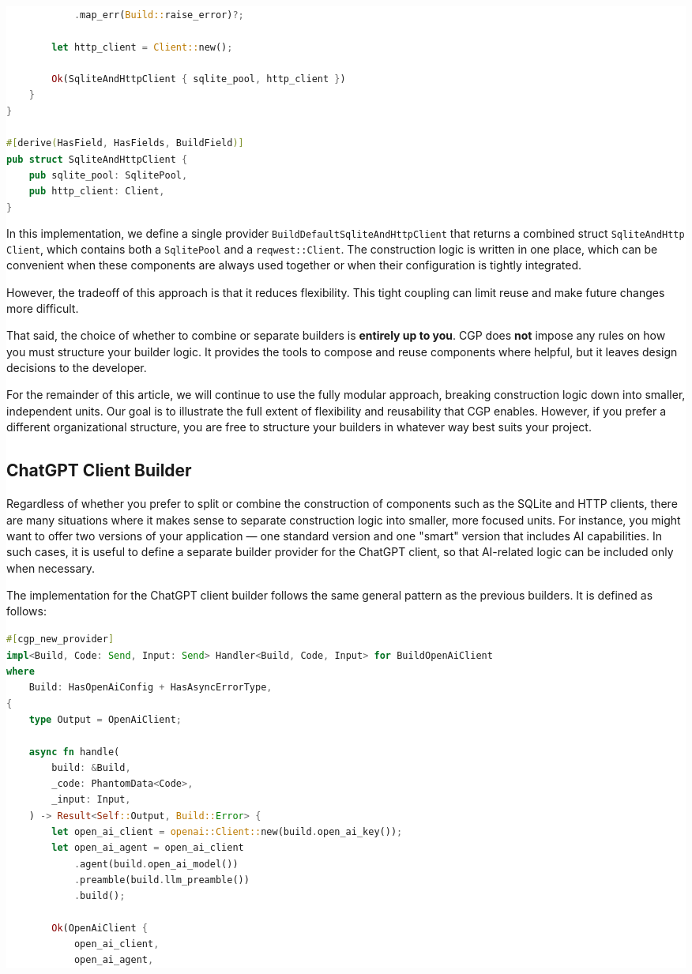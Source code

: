 ```rust
            .map_err(Build::raise_error)?;

        let http_client = Client::new();

        Ok(SqliteAndHttpClient { sqlite_pool, http_client })
    }
}

#[derive(HasField, HasFields, BuildField)]
pub struct SqliteAndHttpClient {
    pub sqlite_pool: SqlitePool,
    pub http_client: Client,
}
```

In this implementation, we define a single provider `BuildDefaultSqliteAndHttpClient` that returns a combined struct `SqliteAndHttpClient`, which contains both a `SqlitePool` and a `reqwest::Client`. The construction logic is written in one place, which can be convenient when these components are always used together or when their configuration is tightly integrated.

However, the tradeoff of this approach is that it reduces flexibility. This tight coupling can limit reuse and make future changes more difficult.

That said, the choice of whether to combine or separate builders is **entirely up to you**. CGP does **not** impose any rules on how you must structure your builder logic. It provides the tools to compose and reuse components where helpful, but it leaves design decisions to the developer.

For the remainder of this article, we will continue to use the fully modular approach, breaking construction logic down into smaller, independent units. Our goal is to illustrate the full extent of flexibility and reusability that CGP enables. However, if you prefer a different organizational structure, you are free to structure your builders in whatever way best suits your project.

## ChatGPT Client Builder

Regardless of whether you prefer to split or combine the construction of components such as the SQLite and HTTP clients, there are many situations where it makes sense to separate construction logic into smaller, more focused units. For instance, you might want to offer two versions of your application — one standard version and one "smart" version that includes AI capabilities. In such cases, it is useful to define a separate builder provider for the ChatGPT client, so that AI-related logic can be included only when necessary.

The implementation for the ChatGPT client builder follows the same general pattern as the previous builders. It is defined as follows:

```rust
#[cgp_new_provider]
impl<Build, Code: Send, Input: Send> Handler<Build, Code, Input> for BuildOpenAiClient
where
    Build: HasOpenAiConfig + HasAsyncErrorType,
{
    type Output = OpenAiClient;

    async fn handle(
        build: &Build,
        _code: PhantomData<Code>,
        _input: Input,
    ) -> Result<Self::Output, Build::Error> {
        let open_ai_client = openai::Client::new(build.open_ai_key());
        let open_ai_agent = open_ai_client
            .agent(build.open_ai_model())
            .preamble(build.llm_preamble())
            .build();

        Ok(OpenAiClient {
            open_ai_client,
            open_ai_agent,
```